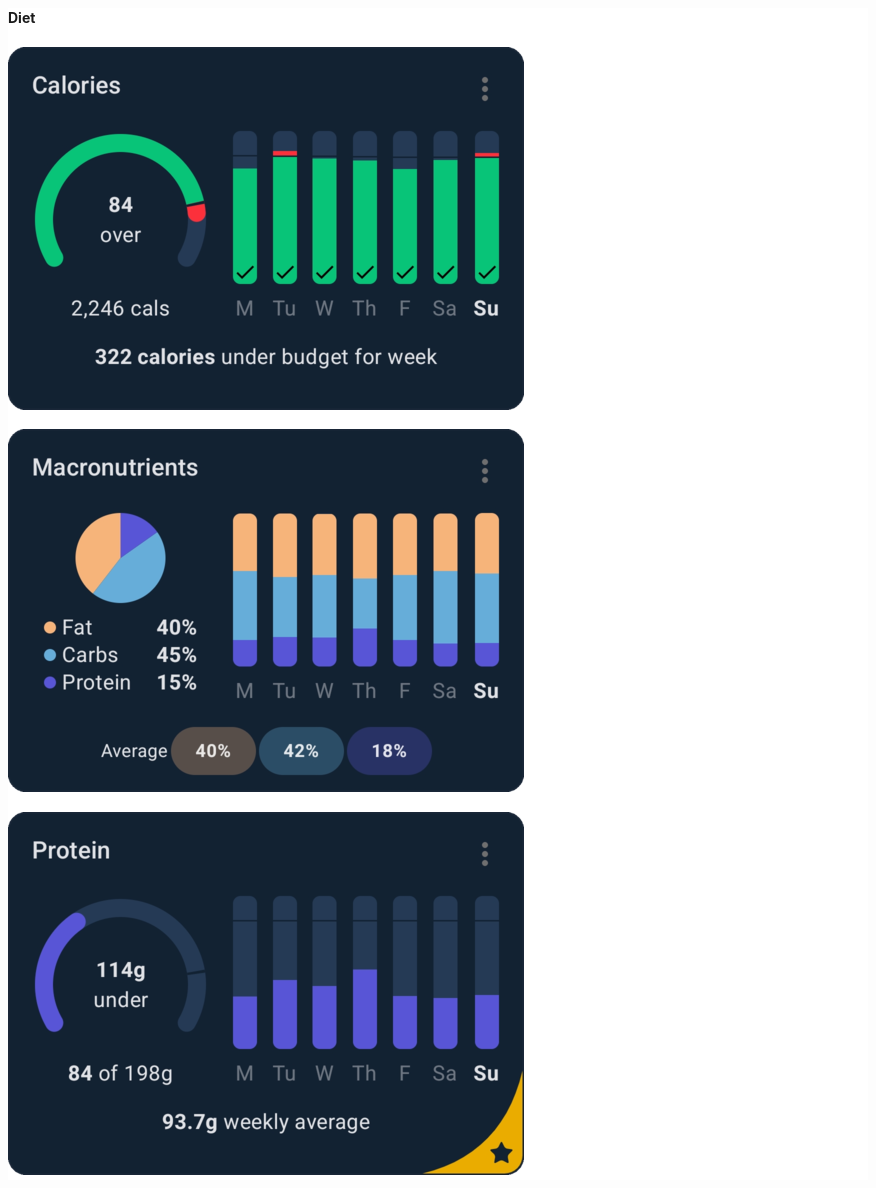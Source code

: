 #### Diet

![Calories in week 41](diet41_calories.png "Calories in week 41")

![Macros in week 41](diet41_macros.png "Macros in week 41")

![Protein in week 41](diet41_protein.png "Protein in week 41")
